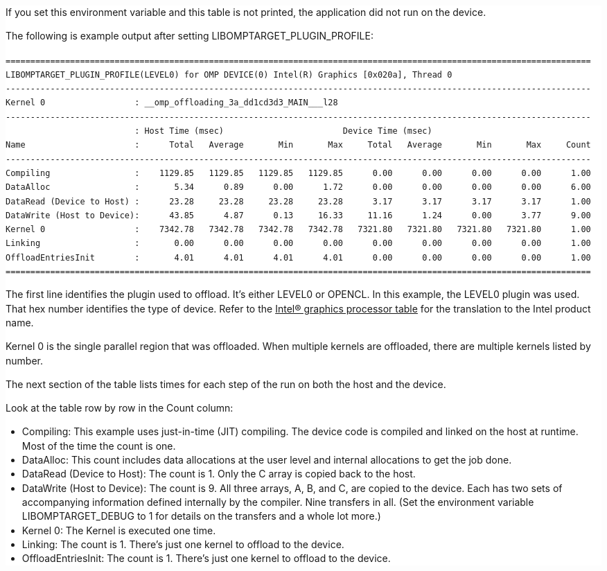 If you set this environment variable and this table is not printed, the application did not run on the device.

The following is example output after setting LIBOMPTARGET_PLUGIN_PROFILE:

```
======================================================================================================================
LIBOMPTARGET_PLUGIN_PROFILE(LEVEL0) for OMP DEVICE(0) Intel(R) Graphics [0x020a], Thread 0
----------------------------------------------------------------------------------------------------------------------
Kernel 0                  : __omp_offloading_3a_dd1cd3d3_MAIN___l28
----------------------------------------------------------------------------------------------------------------------
                          : Host Time (msec)                        Device Time (msec)
Name                      :      Total   Average       Min       Max     Total   Average       Min       Max     Count
----------------------------------------------------------------------------------------------------------------------
Compiling                 :    1129.85   1129.85   1129.85   1129.85      0.00      0.00      0.00      0.00      1.00
DataAlloc                 :       5.34      0.89      0.00      1.72      0.00      0.00      0.00      0.00      6.00
DataRead (Device to Host) :      23.28     23.28     23.28     23.28      3.17      3.17      3.17      3.17      1.00
DataWrite (Host to Device):      43.85      4.87      0.13     16.33     11.16      1.24      0.00      3.77      9.00
Kernel 0                  :    7342.78   7342.78   7342.78   7342.78   7321.80   7321.80   7321.80   7321.80      1.00
Linking                   :       0.00      0.00      0.00      0.00      0.00      0.00      0.00      0.00      1.00
OffloadEntriesInit        :       4.01      4.01      4.01      4.01      0.00      0.00      0.00      0.00      1.00
======================================================================================================================
```

The first line identifies the plugin used to offload. It’s either LEVEL0 or OPENCL. In this example, the LEVEL0 plugin was used. That hex number identifies the type of device. Refer to the [Intel® graphics processor table](https://dgpu-docs.intel.com/devices/hardware-table.html) for the translation to the Intel product name.

Kernel 0 is the single parallel region that was offloaded. When multiple kernels are offloaded, there are multiple kernels listed by number.

The next section of the table lists times for each step of the run on both the host and the device. 

Look at the table row by row in the Count column:

- Compiling: This example uses just-in-time (JIT) compiling. The device code is compiled and linked on the host at runtime. Most of the time the count is one.
- DataAlloc: This count includes data allocations at the user level and internal allocations to get the job done.
- DataRead (Device to Host): The count is 1. Only the C array is copied back to the host.
- DataWrite (Host to Device): The count is 9. All three arrays, A, B, and C, are copied to the device. Each has two sets of accompanying information defined internally by the compiler. Nine transfers in all. (Set the environment variable LIBOMPTARGET_DEBUG to 1 for details on the transfers and a whole lot more.)
- Kernel 0: The Kernel is executed one time.
- Linking: The count is 1. There’s just one kernel to offload to the device.
- OffloadEntriesInit: The count is 1. There’s just one kernel to offload to the device.
